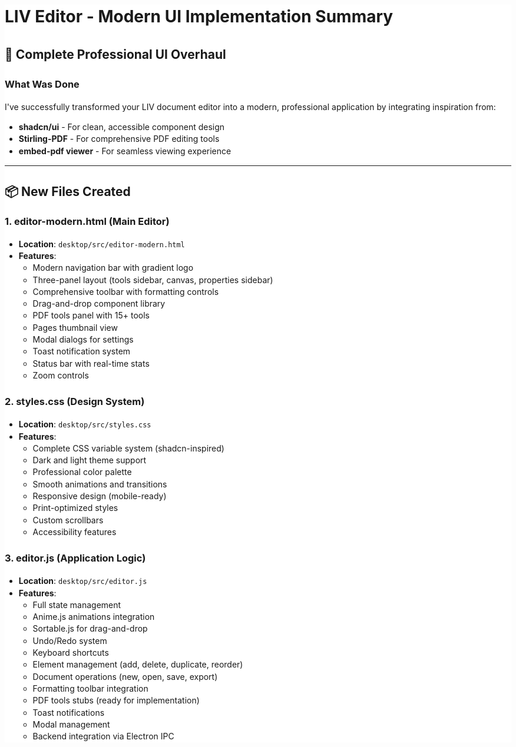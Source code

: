# LIV Editor - Modern UI Implementation Summary

## 🎉 Complete Professional UI Overhaul

### What Was Done

I've successfully transformed your LIV document editor into a modern, professional application by integrating inspiration from:
- **shadcn/ui** - For clean, accessible component design
- **Stirling-PDF** - For comprehensive PDF editing tools
- **embed-pdf viewer** - For seamless viewing experience

---

## 📦 New Files Created

### 1. **editor-modern.html** (Main Editor)
- **Location**: `desktop/src/editor-modern.html`
- **Features**:
  - Modern navigation bar with gradient logo
  - Three-panel layout (tools sidebar, canvas, properties sidebar)
  - Comprehensive toolbar with formatting controls
  - Drag-and-drop component library
  - PDF tools panel with 15+ tools
  - Pages thumbnail view
  - Modal dialogs for settings
  - Toast notification system
  - Status bar with real-time stats
  - Zoom controls

### 2. **styles.css** (Design System)
- **Location**: `desktop/src/styles.css`
- **Features**:
  - Complete CSS variable system (shadcn-inspired)
  - Dark and light theme support
  - Professional color palette
  - Smooth animations and transitions
  - Responsive design (mobile-ready)
  - Print-optimized styles
  - Custom scrollbars
  - Accessibility features

### 3. **editor.js** (Application Logic)
- **Location**: `desktop/src/editor.js`
- **Features**:
  - Full state management
  - Anime.js animations integration
  - Sortable.js for drag-and-drop
  - Undo/Redo system
  - Keyboard shortcuts
  - Element management (add, delete, duplicate, reorder)
  - Document operations (new, open, save, export)
  - Formatting toolbar integration
  - PDF tools stubs (ready for implementation)
  - Toast notifications
  - Modal management
  - Backend integration via Electron IPC
